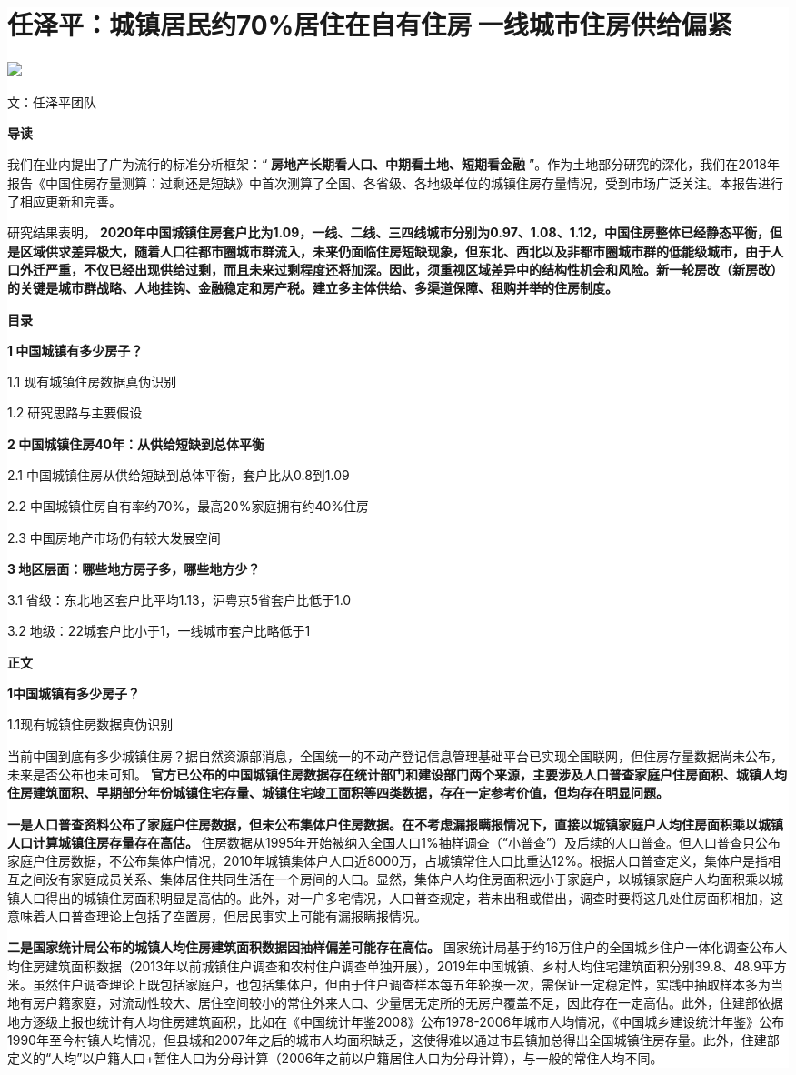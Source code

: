 # 任泽平：城镇居民约70%居住在自有住房 一线城市住房供给偏紧

![](https://inews.gtimg.com/newsapp_bt/0/13690910902/1000)

文：任泽平团队

**导读**

我们在业内提出了广为流行的标准分析框架：“ **房地产长期看人口、中期看土地、短期看金融**
”。作为土地部分研究的深化，我们在2018年报告《中国住房存量测算：过剩还是短缺》中首次测算了全国、各省级、各地级单位的城镇住房存量情况，受到市场广泛关注。本报告进行了相应更新和完善。

研究结果表明，
**2020年中国城镇住房套户比为1.09，一线、二线、三四线城市分别为0.97、1.08、1.12，中国住房整体已经静态平衡，但是区域供求差异极大，随着人口往都市圈城市群流入，未来仍面临住房短缺现象，但东北、西北以及非都市圈城市群的低能级城市，由于人口外迁严重，不仅已经出现供给过剩，而且未来过剩程度还将加深。因此，须重视区域差异中的结构性机会和风险。新一轮房改（新房改）的关键是城市群战略、人地挂钩、金融稳定和房产税。建立多主体供给、多渠道保障、租购并举的住房制度。**

**目录**

**1 中国城镇有多少房子？**

1.1 现有城镇住房数据真伪识别

1.2 研究思路与主要假设

**2 中国城镇住房40年：从供给短缺到总体平衡**

2.1 中国城镇住房从供给短缺到总体平衡，套户比从0.8到1.09

2.2 中国城镇住房自有率约70%，最高20%家庭拥有约40%住房

2.3 中国房地产市场仍有较大发展空间

**3 地区层面：哪些地方房子多，哪些地方少？**

3.1 省级：东北地区套户比平均1.13，沪粤京5省套户比低于1.0

3.2 地级：22城套户比小于1，一线城市套户比略低于1

**正文**

**1中国城镇有多少房子？**

1.1现有城镇住房数据真伪识别

当前中国到底有多少城镇住房？据自然资源部消息，全国统一的不动产登记信息管理基础平台已实现全国联网，但住房存量数据尚未公布，未来是否公布也未可知。
**官方已公布的中国城镇住房数据存在统计部门和建设部门两个来源，主要涉及人口普查家庭户住房面积、城镇人均住房建筑面积、早期部分年份城镇住宅存量、城镇住宅竣工面积等四类数据，存在一定参考价值，但均存在明显问题。**

**一是人口普查资料公布了家庭户住房数据，但未公布集体户住房数据。在不考虑漏报瞒报情况下，直接以城镇家庭户人均住房面积乘以城镇人口计算城镇住房存量存在高估。**
住房数据从1995年开始被纳入全国人口1%抽样调查（“小普查”）及后续的人口普查。但人口普查只公布家庭户住房数据，不公布集体户情况，2010年城镇集体户人口近8000万，占城镇常住人口比重达12%。根据人口普查定义，集体户是指相互之间没有家庭成员关系、集体居住共同生活在一个房间的人口。显然，集体户人均住房面积远小于家庭户，以城镇家庭户人均面积乘以城镇人口得出的城镇住房面积明显是高估的。此外，对一户多宅情况，人口普查规定，若未出租或借出，调查时要将这几处住房面积相加，这意味着人口普查理论上包括了空置房，但居民事实上可能有漏报瞒报情况。

**二是国家统计局公布的城镇人均住房建筑面积数据因抽样偏差可能存在高估。**
国家统计局基于约16万住户的全国城乡住户一体化调查公布人均住房建筑面积数据（2013年以前城镇住户调查和农村住户调查单独开展），2019年中国城镇、乡村人均住宅建筑面积分别39.8、48.9平方米。虽然住户调查理论上既包括家庭户，也包括集体户，但由于住户调查样本每五年轮换一次，需保证一定稳定性，实践中抽取样本多为当地有房户籍家庭，对流动性较大、居住空间较小的常住外来人口、少量居无定所的无房户覆盖不足，因此存在一定高估。此外，住建部依据地方逐级上报也统计有人均住房建筑面积，比如在《中国统计年鉴2008》公布1978-2006年城市人均情况，《中国城乡建设统计年鉴》公布1990年至今村镇人均情况，但县城和2007年之后的城市人均面积缺乏，这使得难以通过市县镇加总得出全国城镇住房存量。此外，住建部定义的“人均”以户籍人口+暂住人口为分母计算（2006年之前以户籍居住人口为分母计算），与一般的常住人均不同。
